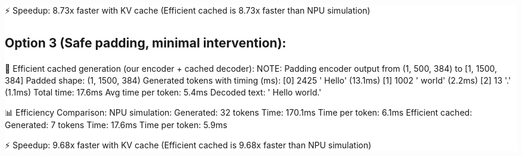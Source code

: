    ⚡ Speedup: 8.73x faster with KV cache
      (Efficient cached is 8.73x faster than NPU simulation)

## Option 3 (Safe padding, minimal intervention):


🚀 Efficient cached generation (our encoder + cached decoder):
   NOTE: Padding encoder output from (1, 500, 384) to [1, 1500, 384]
   Padded shape: (1, 1500, 384)
   Generated tokens with timing (ms):
      [0] 2425 ' Hello' (13.1ms)
      [1] 1002 ' world' (2.2ms)
      [2] 13 '.' (1.1ms)
   Total time: 17.6ms
   Avg time per token: 5.4ms
   Decoded text: ' Hello world.'

📊 Efficiency Comparison:
   NPU simulation:
      Generated: 32 tokens
      Time: 170.1ms
      Time per token: 6.1ms
   Efficient cached:
      Generated: 7 tokens
      Time: 17.6ms
      Time per token: 5.9ms

   ⚡ Speedup: 9.68x faster with KV cache
      (Efficient cached is 9.68x faster than NPU simulation)